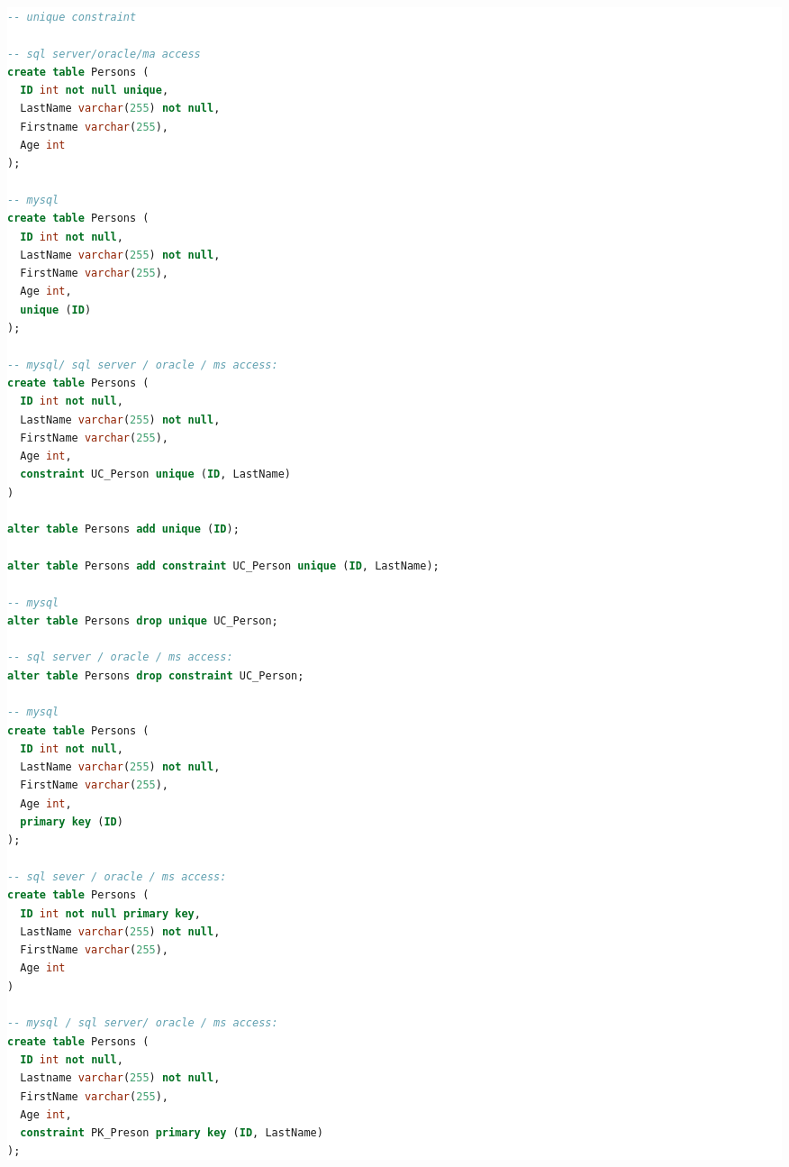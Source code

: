 ```sql
-- unique constraint

-- sql server/oracle/ma access
create table Persons (
  ID int not null unique,
  LastName varchar(255) not null,
  Firstname varchar(255),
  Age int
);

-- mysql
create table Persons (
  ID int not null,
  LastName varchar(255) not null,
  FirstName varchar(255),
  Age int,
  unique (ID)
);

-- mysql/ sql server / oracle / ms access:
create table Persons (
  ID int not null,
  LastName varchar(255) not null,
  FirstName varchar(255),
  Age int,
  constraint UC_Person unique (ID, LastName)
)

alter table Persons add unique (ID);

alter table Persons add constraint UC_Person unique (ID, LastName);

-- mysql
alter table Persons drop unique UC_Person;

-- sql server / oracle / ms access:
alter table Persons drop constraint UC_Person;

-- mysql
create table Persons (
  ID int not null,
  LastName varchar(255) not null,
  FirstName varchar(255),
  Age int,
  primary key (ID)
);

-- sql sever / oracle / ms access:
create table Persons (
  ID int not null primary key,
  LastName varchar(255) not null,
  FirstName varchar(255),
  Age int
)

-- mysql / sql server/ oracle / ms access:
create table Persons (
  ID int not null,
  Lastname varchar(255) not null,
  FirstName varchar(255),
  Age int,
  constraint PK_Preson primary key (ID, LastName)
);
```